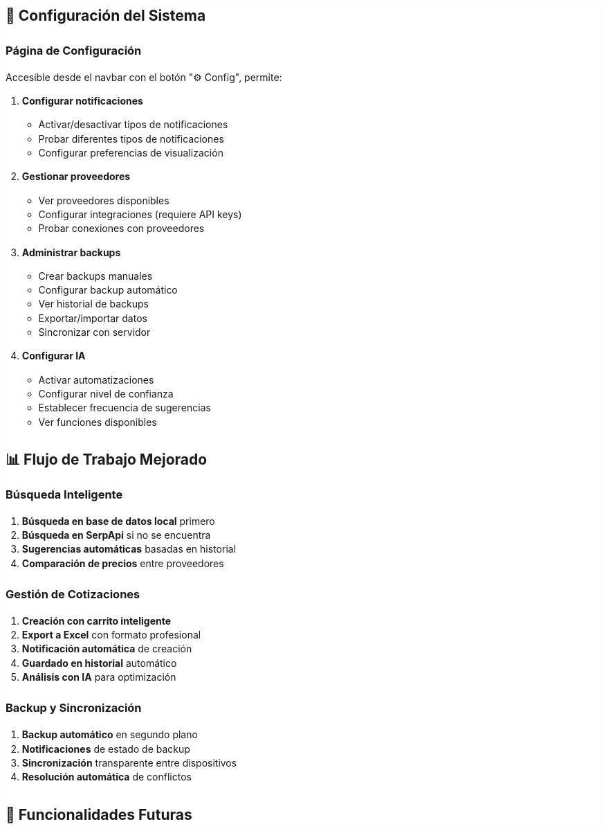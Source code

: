 ## 🔧 Configuración del Sistema

### Página de Configuración
Accesible desde el navbar con el botón "⚙️ Config", permite:

1. **Configurar notificaciones**
   - Activar/desactivar tipos de notificaciones
   - Probar diferentes tipos de notificaciones
   - Configurar preferencias de visualización

2. **Gestionar proveedores**
   - Ver proveedores disponibles
   - Configurar integraciones (requiere API keys)
   - Probar conexiones con proveedores

3. **Administrar backups**
   - Crear backups manuales
   - Configurar backup automático
   - Ver historial de backups
   - Exportar/importar datos
   - Sincronizar con servidor

4. **Configurar IA**
   - Activar automatizaciones
   - Configurar nivel de confianza
   - Establecer frecuencia de sugerencias
   - Ver funciones disponibles

## 📊 Flujo de Trabajo Mejorado

### Búsqueda Inteligente
1. **Búsqueda en base de datos local** primero
2. **Búsqueda en SerpApi** si no se encuentra
3. **Sugerencias automáticas** basadas en historial
4. **Comparación de precios** entre proveedores

### Gestión de Cotizaciones
1. **Creación con carrito inteligente**
2. **Export a Excel** con formato profesional
3. **Notificación automática** de creación
4. **Guardado en historial** automático
5. **Análisis con IA** para optimización

### Backup y Sincronización
1. **Backup automático** en segundo plano
2. **Notificaciones** de estado de backup
3. **Sincronización** transparente entre dispositivos
4. **Resolución automática** de conflictos

## 🚀 Funcionalidades Futuras
